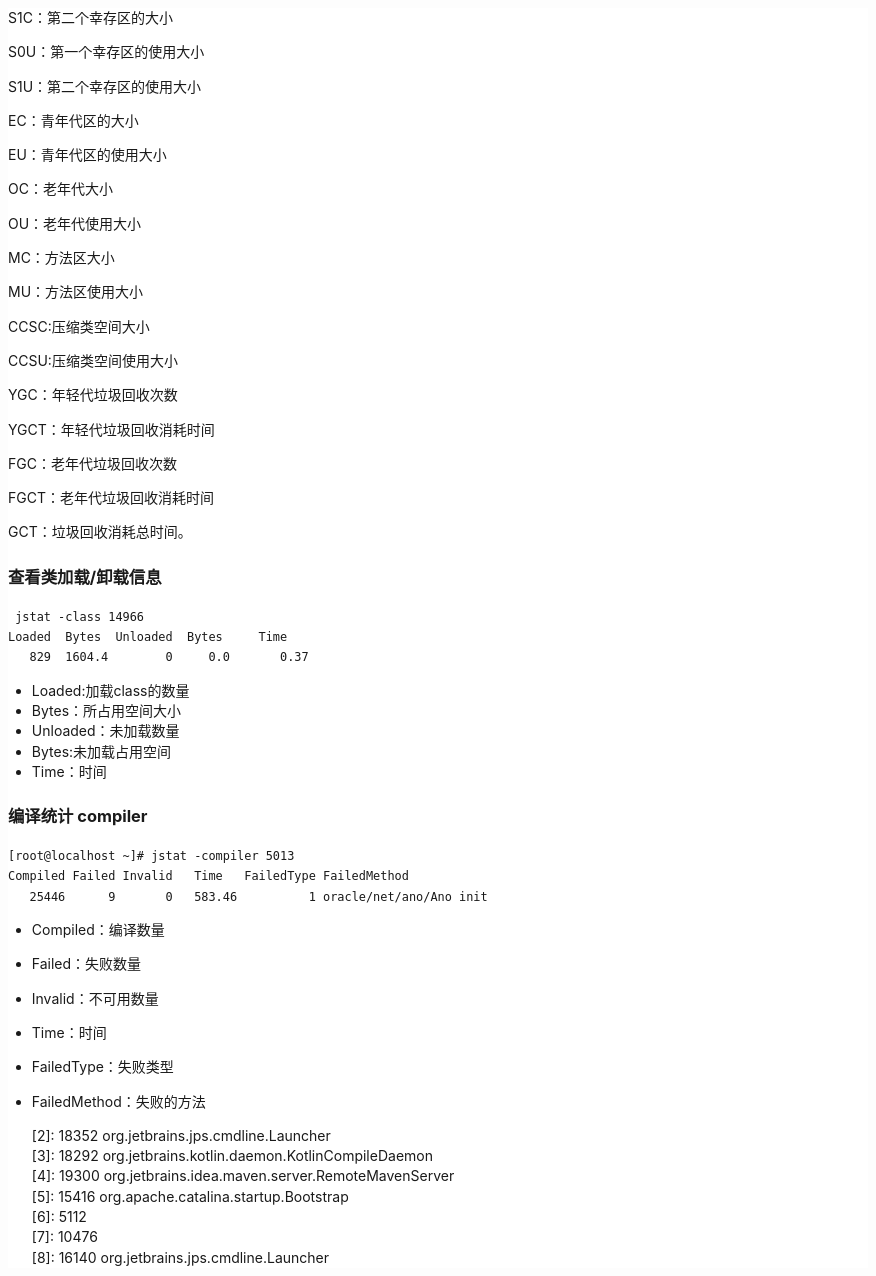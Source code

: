   S1C：第二个幸存区的大小
  
  S0U：第一个幸存区的使用大小
  
  S1U：第二个幸存区的使用大小
  
  EC：青年代区的大小
  
  EU：青年代区的使用大小
  
  OC：老年代大小
  
  OU：老年代使用大小
  
  MC：方法区大小
  
  MU：方法区使用大小
  
  CCSC:压缩类空间大小
  
  CCSU:压缩类空间使用大小
  
  YGC：年轻代垃圾回收次数
  
  YGCT：年轻代垃圾回收消耗时间
  
  FGC：老年代垃圾回收次数
  
  FGCT：老年代垃圾回收消耗时间
  
  GCT：垃圾回收消耗总时间。


### 查看类加载/卸载信息

```shell
 jstat -class 14966
Loaded  Bytes  Unloaded  Bytes     Time
   829  1604.4        0     0.0       0.37
```

- Loaded:加载class的数量
- Bytes：所占用空间大小
- Unloaded：未加载数量
- Bytes:未加载占用空间
- Time：时间

### 编译统计 compiler

```shell
[root@localhost ~]# jstat -compiler 5013
Compiled Failed Invalid   Time   FailedType FailedMethod
   25446      9       0   583.46          1 oracle/net/ano/Ano init

```

- Compiled：编译数量
- Failed：失败数量
- Invalid：不可用数量
- Time：时间
- FailedType：失败类型
- FailedMethod：失败的方法


  [2]: 18352 org.jetbrains.jps.cmdline.Launcher                         
  [3]: 18292 org.jetbrains.kotlin.daemon.KotlinCompileDaemon            
  [4]: 19300 org.jetbrains.idea.maven.server.RemoteMavenServer          
  [5]: 15416 org.apache.catalina.startup.Bootstrap                      
  [6]: 5112                                                             
  [7]: 10476                                                            
  [8]: 16140 org.jetbrains.jps.cmdline.Launcher                         